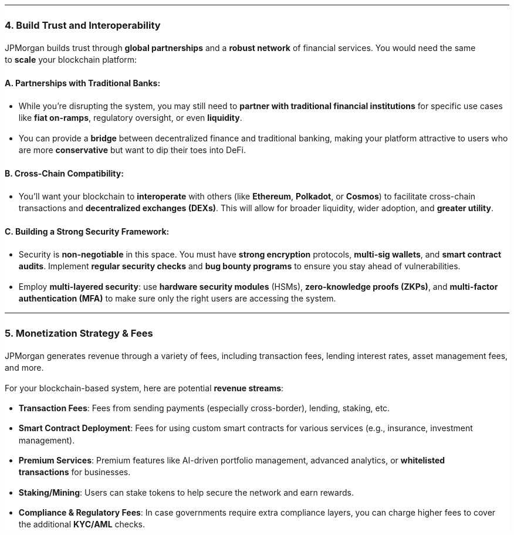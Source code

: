 
---

### **4. Build Trust and Interoperability**

JPMorgan builds trust through **global partnerships** and a **robust network** of financial services. You would need the same to **scale** your blockchain platform:

#### **A. Partnerships with Traditional Banks**:

- While you’re disrupting the system, you may still need to **partner with traditional financial institutions** for specific use cases like **fiat on-ramps**, regulatory oversight, or even **liquidity**.
    
- You can provide a **bridge** between decentralized finance and traditional banking, making your platform attractive to users who are more **conservative** but want to dip their toes into DeFi.
    

#### **B. Cross-Chain Compatibility**:

- You’ll want your blockchain to **interoperate** with others (like **Ethereum**, **Polkadot**, or **Cosmos**) to facilitate cross-chain transactions and **decentralized exchanges (DEXs)**. This will allow for broader liquidity, wider adoption, and **greater utility**.
    

#### **C. Building a Strong Security Framework**:

- Security is **non-negotiable** in this space. You must have **strong encryption** protocols, **multi-sig wallets**, and **smart contract audits**. Implement **regular security checks** and **bug bounty programs** to ensure you stay ahead of vulnerabilities.
    
- Employ **multi-layered security**: use **hardware security modules** (HSMs), **zero-knowledge proofs (ZKPs)**, and **multi-factor authentication (MFA)** to make sure only the right users are accessing the system.
    

---

### **5. Monetization Strategy & Fees**

JPMorgan generates revenue through a variety of fees, including transaction fees, lending interest rates, asset management fees, and more.

For your blockchain-based system, here are potential **revenue streams**:

- **Transaction Fees**: Fees from sending payments (especially cross-border), lending, staking, etc.
    
- **Smart Contract Deployment**: Fees for using custom smart contracts for various services (e.g., insurance, investment management).
    
- **Premium Services**: Premium features like AI-driven portfolio management, advanced analytics, or **whitelisted transactions** for businesses.
    
- **Staking/Mining**: Users can stake tokens to help secure the network and earn rewards.
    
- **Compliance & Regulatory Fees**: In case governments require extra compliance layers, you can charge higher fees to cover the additional **KYC/AML** checks.
    